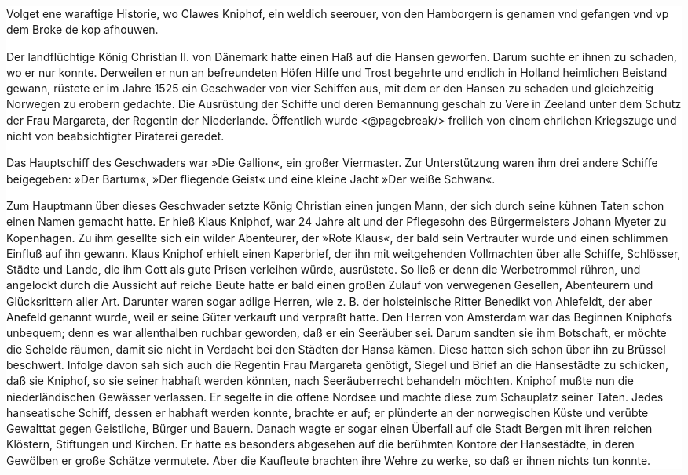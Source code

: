 Volget ene waraftige Historie, wo Clawes Kniphof, ein weldich
seerouer, von den Hamborgern is genamen vnd gefangen vnd
vp dem Broke de kop afhouwen.

Der landflüchtige König Christian&nbsp;II. von Dänemark hatte einen
Haß auf die Hansen geworfen. Darum suchte er ihnen zu schaden,
wo er nur konnte. Derweilen er nun an befreundeten Höfen Hilfe
und Trost begehrte und endlich in Holland heimlichen Beistand gewann,
rüstete er im Jahre 1525 ein Geschwader von vier Schiffen
aus, mit dem er den Hansen zu schaden und gleichzeitig Norwegen
zu erobern gedachte. Die Ausrüstung der Schiffe und deren Bemannung
geschah zu Vere in Zeeland unter dem Schutz der Frau
Margareta, der Regentin der Niederlande. Öffentlich wurde
\<@pagebreak/>
freilich von einem ehrlichen Kriegszuge und nicht von beabsichtigter
Piraterei geredet.

Das Hauptschiff des Geschwaders war »Die Gallion«, ein großer
Viermaster. Zur Unterstützung waren ihm drei andere Schiffe beigegeben:
»Der Bartum«, »Der fliegende Geist« und eine kleine
Jacht »Der weiße Schwan«.

Zum Hauptmann über dieses Geschwader setzte König Christian
einen jungen Mann, der sich durch seine kühnen Taten schon einen
Namen gemacht hatte. Er hieß Klaus Kniphof, war 24 Jahre alt
und der Pflegesohn des Bürgermeisters Johann Myeter zu Kopenhagen.
Zu ihm gesellte sich ein wilder Abenteurer, der »Rote
Klaus«, der bald sein Vertrauter wurde und einen schlimmen Einfluß
auf ihn gewann. Klaus Kniphof erhielt einen Kaperbrief,
der ihn mit weitgehenden Vollmachten über alle Schiffe, Schlösser,
Städte und Lande, die ihm Gott als gute Prisen verleihen würde,
ausrüstete. So ließ er denn die Werbetrommel rühren, und angelockt
durch die Aussicht auf reiche Beute hatte er bald einen großen
Zulauf von verwegenen Gesellen, Abenteurern und Glücksrittern
aller Art. Darunter waren sogar adlige Herren, wie z. B. der holsteinische
Ritter Benedikt von Ahlefeldt, der aber Anefeld genannt
wurde, weil er seine Güter verkauft und verpraßt hatte. Den Herren
von Amsterdam war das Beginnen Kniphofs unbequem; denn es
war allenthalben ruchbar geworden, daß er ein Seeräuber sei. Darum
sandten sie ihm Botschaft, er möchte die Schelde räumen, damit
sie nicht in Verdacht bei den Städten der Hansa kämen. Diese hatten
sich schon über ihn zu Brüssel beschwert. Infolge davon sah sich
auch die Regentin Frau Margareta genötigt, Siegel und Brief
an die Hansestädte zu schicken, daß sie Kniphof, so sie seiner habhaft
werden könnten, nach Seeräuberrecht behandeln möchten. Kniphof
mußte nun die niederländischen Gewässer verlassen. Er segelte in
die offene Nordsee und machte diese zum Schauplatz seiner Taten.
Jedes hanseatische Schiff, dessen er habhaft werden konnte, brachte
er auf; er plünderte an der norwegischen Küste und verübte Gewalttat
gegen Geistliche, Bürger und Bauern. Danach wagte er
sogar einen Überfall auf die Stadt Bergen mit ihren reichen Klöstern,
Stiftungen und Kirchen. Er hatte es besonders abgesehen auf die
berühmten Kontore der Hansestädte, in deren Gewölben er große
Schätze vermutete. Aber die Kaufleute brachten ihre Wehre zu
werke, so daß er ihnen nichts tun konnte.
 